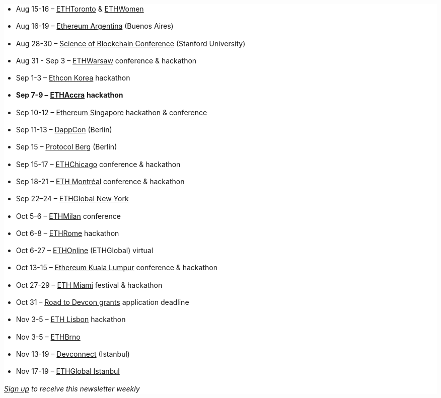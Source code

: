 - Aug 15-16 – [ETHToronto](https://www.ethtoronto.ca/) & [ETHWomen](https://www.ethwomen.com/)

- Aug 16-19 – [Ethereum Argentina](https://ethereumargentina.org/) (Buenos Aires)

- Aug 28-30 – [Science of Blockchain Conference](https://cbr.stanford.edu/sbc23/) (Stanford University)

- Aug 31 - Sep 3 – [ETHWarsaw](https://www.ethwarsaw.dev/) conference & hackathon

- Sep 1-3 – [Ethcon Korea](https://ethcon.kr/) hackathon

- **Sep 7-9 –** [**ETHAccra**](https://www.ethaccra.xyz/) **hackathon**

- Sep 10-12 – [Ethereum Singapore](https://www.ethereumsingapore.com/) hackathon & conference

- Sep 11-13 – [DappCon](https://www.dappcon.io/) (Berlin)

- Sep 15 – [Protocol Berg](https://protocol.berlin/) (Berlin)

- Sep 15-17 – [ETHChicago](https://www.ethchicago.xyz/) conference & hackathon

- Sep 18-21 – [ETH Montréal](https://ethmontreal.xyz/) conference & hackathon

- Sep 22–24 – [ETHGlobal New York](https://ethglobal.com/events/newyork2023)

- Oct 5-6 – [ETHMilan](https://www.ethmilan.xyz/) conference

- Oct 6-8 – [ETHRome](https://ethrome.org) hackathon

- Oct 6-27 – [ETHOnline](https://ethglobal.com/events/ethonline2023) (ETHGlobal) virtual

- Oct 13-15 – [Ethereum Kuala Lumpur](https://hack.ethkl.org/) conference & hackathon

- Oct 27-29 – [ETH Miami](https://ethmiami.net/) festival & hackathon

- Oct 31 – [Road to Devcon grants](https://blog.ethereum.org/2023/06/29/road-to-devcon7-grants) application deadline

- Nov 3-5 – [ETH Lisbon](https://www.ethlisbon.org/) hackathon

- Nov 3-5 – [ETHBrno](https://twitter.com/ethbrno/status/1652198745902137344)

- Nov 13-19 – [Devconnect](https://devconnect.org/) (Istanbul)

- Nov 17-19 – [ETHGlobal Istanbul](https://ethglobal.com/events/istanbul)

[_Sign up_](https://weekinethereum.substack.com/subscribe#about) _to receive this newsletter weekly_
